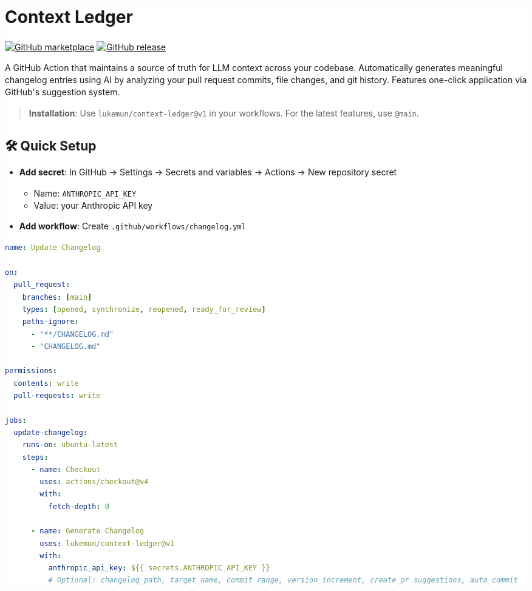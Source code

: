 # Context Ledger

[![GitHub marketplace](https://img.shields.io/badge/marketplace-context--ledger-blue?logo=github)](https://github.com/marketplace/actions/context-ledger)
[![GitHub release](https://img.shields.io/github/v/release/lukemun/context-ledger)](https://github.com/lukemun/context-ledger/releases)

A GitHub Action that maintains a source of truth for LLM context across your codebase. Automatically generates meaningful changelog entries using AI by analyzing your pull request commits, file changes, and git history. Features one-click application via GitHub's suggestion system.

> **Installation**: Use `lukemun/context-ledger@v1` in your workflows. For the latest features, use `@main`.

## 🛠️ Quick Setup

- **Add secret**: In GitHub → Settings → Secrets and variables → Actions → New repository secret

  - Name: `ANTHROPIC_API_KEY`
  - Value: your Anthropic API key

- **Add workflow**: Create `.github/workflows/changelog.yml`

```yaml
name: Update Changelog

on:
  pull_request:
    branches: [main]
    types: [opened, synchronize, reopened, ready_for_review]
    paths-ignore:
      - "**/CHANGELOG.md"
      - "CHANGELOG.md"

permissions:
  contents: write
  pull-requests: write

jobs:
  update-changelog:
    runs-on: ubuntu-latest
    steps:
      - name: Checkout
        uses: actions/checkout@v4
        with:
          fetch-depth: 0

      - name: Generate Changelog
        uses: lukemun/context-ledger@v1
        with:
          anthropic_api_key: ${{ secrets.ANTHROPIC_API_KEY }}
          # Optional: changelog_path, target_name, commit_range, version_increment, create_pr_suggestions, auto_commit
```
